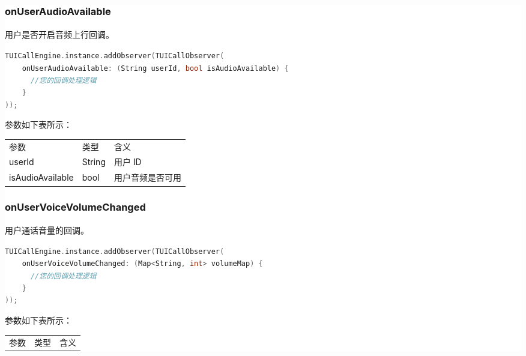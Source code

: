 ### onUserAudioAvailable

用户是否开启音频上行回调。
``` cpp
TUICallEngine.instance.addObserver(TUICallObserver(
    onUserAudioAvailable: (String userId, bool isAudioAvailable) {  
      //您的回调处理逻辑       
    }
));
```

参数如下表所示：
<table>
<tr>
<td rowspan="1" colSpan="1" >参数</td>

<td rowspan="1" colSpan="1" >类型</td>

<td rowspan="1" colSpan="1" >含义</td>
</tr>

<tr>
<td rowspan="1" colSpan="1" >userId</td>

<td rowspan="1" colSpan="1" >String</td>

<td rowspan="1" colSpan="1" >用户 ID</td>
</tr>

<tr>
<td rowspan="1" colSpan="1" >isAudioAvailable</td>

<td rowspan="1" colSpan="1" >bool</td>

<td rowspan="1" colSpan="1" >用户音频是否可用</td>
</tr>
</table>


### onUserVoiceVolumeChanged

用户通话音量的回调。
``` cpp
TUICallEngine.instance.addObserver(TUICallObserver(
    onUserVoiceVolumeChanged: (Map<String, int> volumeMap) {  
      //您的回调处理逻辑    
    }
));
```

参数如下表所示：
<table>
<tr>
<td rowspan="1" colSpan="1" >参数</td>

<td rowspan="1" colSpan="1" >类型</td>

<td rowspan="1" colSpan="1" >含义</td>
</tr>
